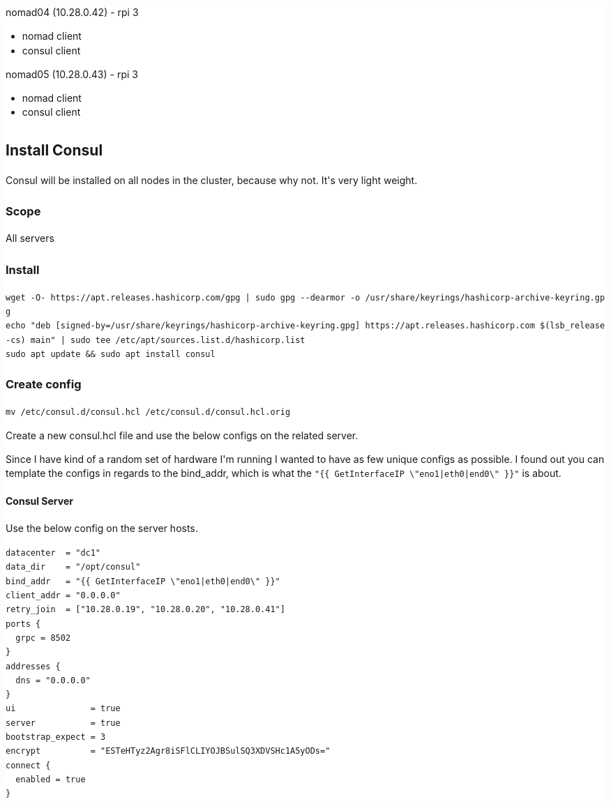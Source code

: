 nomad04 (10.28.0.42) - rpi 3

 - nomad client
 - consul client

nomad05 (10.28.0.43) - rpi 3

 - nomad client
 - consul client


## Install Consul
Consul will be installed on all nodes in the cluster, because why not. It's very light weight.

### Scope
All servers

### Install
```
wget -O- https://apt.releases.hashicorp.com/gpg | sudo gpg --dearmor -o /usr/share/keyrings/hashicorp-archive-keyring.gpg
echo "deb [signed-by=/usr/share/keyrings/hashicorp-archive-keyring.gpg] https://apt.releases.hashicorp.com $(lsb_release -cs) main" | sudo tee /etc/apt/sources.list.d/hashicorp.list
sudo apt update && sudo apt install consul
```

### Create config
```
mv /etc/consul.d/consul.hcl /etc/consul.d/consul.hcl.orig
```

Create a new consul.hcl file and use the below configs on the related server.

Since I have kind of a random set of hardware I'm running I wanted to have as few unique configs as possible. I found out you can template the configs in regards to the bind_addr, which is what the `"{{ GetInterfaceIP \"eno1|eth0|end0\" }}"` is about.

#### Consul Server
Use the below config on the server hosts.
``` title="/etc/consul.d/consul.hcl"
datacenter  = "dc1"
data_dir    = "/opt/consul"
bind_addr   = "{{ GetInterfaceIP \"eno1|eth0|end0\" }}"
client_addr = "0.0.0.0"
retry_join  = ["10.28.0.19", "10.28.0.20", "10.28.0.41"]
ports {
  grpc = 8502
}
addresses {
  dns = "0.0.0.0"
}
ui               = true
server           = true
bootstrap_expect = 3
encrypt          = "ESTeHTyz2Agr8iSFlCLIYOJBSulSQ3XDVSHc1A5yODs="
connect {
  enabled = true
}
```
